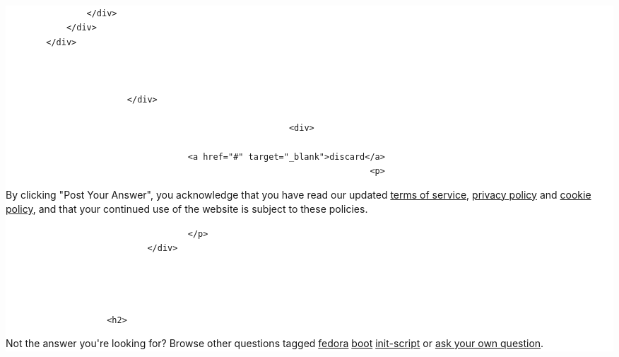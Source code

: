                     </div>
                </div>
            </div>
            
            

                            </div>

                                                            <div>
                                            
                                        <a href="#" target="_blank">discard</a>
                                                                            <p>
                                            

By clicking "Post Your Answer", you acknowledge that you have read our updated <a href="https://stackoverflow.com/legal/terms-of-service/public" name="tos" target="_blank">terms of service</a>, <a href="https://stackoverflow.com/legal/privacy-policy" name="privacy" target="_blank">privacy policy</a> and <a href="https://stackoverflow.com/legal/cookie-policy" name="cookie" target="_blank">cookie policy</a>, and that your continued use of the website is subject to these policies.


                                        </p>
                                </div>
                        



                        <h2>
Not the answer you're looking for?                            Browse other questions tagged <a href="/questions/tagged/fedora" title="show questions tagged 'fedora'" target="_blank">fedora</a> <a href="/questions/tagged/boot" title="show questions tagged 'boot'" target="_blank">boot</a> <a href="/questions/tagged/init-script" title="show questions tagged 'init-script'" target="_blank">init-script</a>  or <a href="/questions/ask" target="_blank">ask your own question</a>.                        </h2>
            </div>
        
